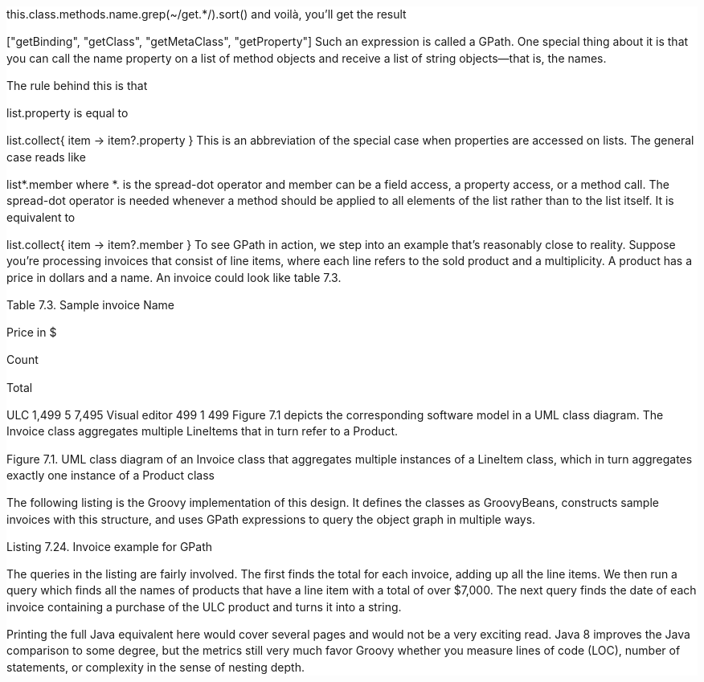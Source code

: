 this.class.methods.name.grep(~/get.*/).sort()
and voilà, you’ll get the result

["getBinding", "getClass", "getMetaClass", "getProperty"]
Such an expression is called a GPath. One special thing about it is that you can call the name property on a list of method objects and receive a list of string objects—that is, the names.

The rule behind this is that

list.property
is equal to

list.collect{ item -> item?.property }
This is an abbreviation of the special case when properties are accessed on lists. The general case reads like

list*.member
where *. is the spread-dot operator and member can be a field access, a property access, or a method call. The spread-dot operator is needed whenever a method should be applied to all elements of the list rather than to the list itself. It is equivalent to

list.collect{ item -> item?.member }
To see GPath in action, we step into an example that’s reasonably close to reality. Suppose you’re processing invoices that consist of line items, where each line refers to the sold product and a multiplicity. A product has a price in dollars and a name. An invoice could look like table 7.3.

Table 7.3. Sample invoice
Name

Price in $

Count

Total

ULC	1,499	5	7,495
Visual editor	499	1	499
Figure 7.1 depicts the corresponding software model in a UML class diagram. The Invoice class aggregates multiple LineItems that in turn refer to a Product.

Figure 7.1. UML class diagram of an Invoice class that aggregates multiple instances of a LineItem class, which in turn aggregates exactly one instance of a Product class


The following listing is the Groovy implementation of this design. It defines the classes as GroovyBeans, constructs sample invoices with this structure, and uses GPath expressions to query the object graph in multiple ways.

Listing 7.24. Invoice example for GPath




The queries in the listing are fairly involved. The first  finds the total for each invoice, adding up all the line items. We then run a query  which finds all the names of products that have a line item with a total of over $7,000. The next query  finds the date of each invoice containing a purchase of the ULC product and turns it into a string.

Printing the full Java equivalent here would cover several pages and would not be a very exciting read. Java 8 improves the Java comparison to some degree, but the metrics still very much favor Groovy whether you measure lines of code (LOC), number of statements, or complexity in the sense of nesting depth.
